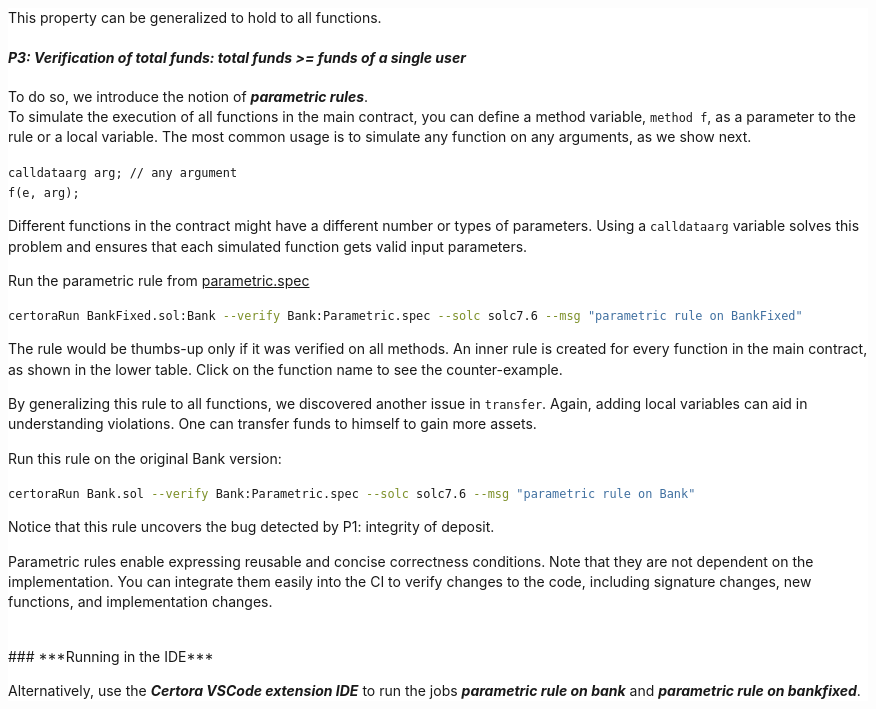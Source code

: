 This property can be generalized to hold to all functions.

 #### _***P3: Verification of total funds***: total funds >= funds of a single user_

To do so, we introduce the notion of ***parametric rules***.  
To simulate the execution of all functions in the main contract, 
you can define a method variable, `method f`, as a parameter to the rule or a local variable.
The most common usage is to simulate any function on any arguments, as we show next.

```
calldataarg arg; // any argument
f(e, arg);
```

Different functions in the contract might have a different number or types of parameters. Using a `calldataarg` variable solves this problem and ensures that each simulated function gets valid input parameters.

Run the parametric rule from [parametric.spec](Parametric.spec)

```sh
certoraRun BankFixed.sol:Bank --verify Bank:Parametric.spec --solc solc7.6 --msg "parametric rule on BankFixed"
```

The rule would be thumbs-up only if it was verified on all methods. 
An inner rule is created for every function in the main contract, as shown in the lower table.
Click on the function name to see the counter-example.

By generalizing this rule to all functions, we discovered another issue in `transfer`. 
Again, adding local variables can aid in understanding violations.
One can transfer funds to himself to gain more assets. 

Run this rule on the original Bank version:

```sh
certoraRun Bank.sol --verify Bank:Parametric.spec --solc solc7.6 --msg "parametric rule on Bank"
```

Notice that this rule uncovers the bug detected by P1: integrity of deposit.

Parametric rules enable expressing reusable and concise correctness conditions. 
Note that they are not dependent on the implementation. 
You can integrate them easily into the CI to verify changes to the code, including signature changes, new functions, and implementation changes. 

</br>
### ***Running in the IDE*** 

Alternatively, use the ***Certora VSCode extension IDE*** to run the jobs ***parametric rule on bank*** and ***parametric rule on bankfixed***.
</br>
